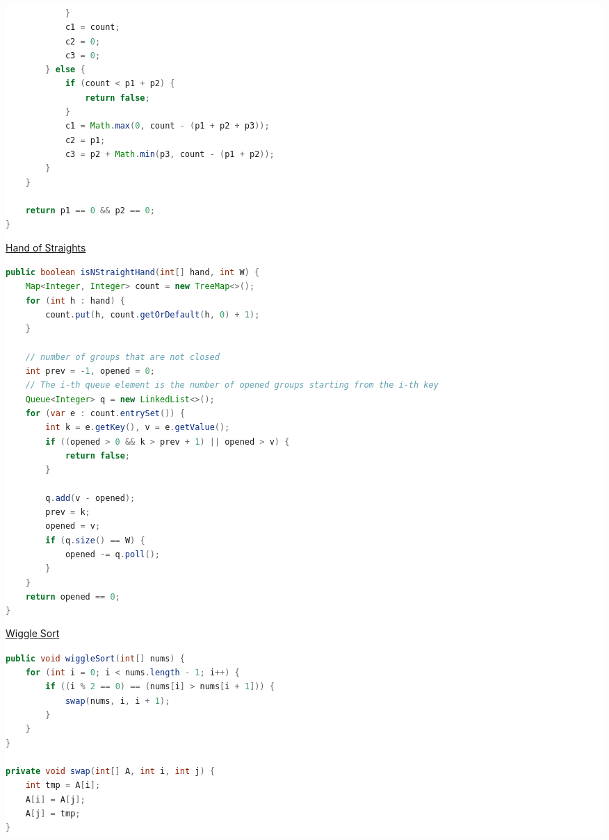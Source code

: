 ```java
            }
            c1 = count;
            c2 = 0;
            c3 = 0;
        } else {
            if (count < p1 + p2) {
                return false;
            }
            c1 = Math.max(0, count - (p1 + p2 + p3));
            c2 = p1;
            c3 = p2 + Math.min(p3, count - (p1 + p2));
        }
    }

    return p1 == 0 && p2 == 0;
}
```

[Hand of Straights][hand-of-straights]

```java
public boolean isNStraightHand(int[] hand, int W) {
    Map<Integer, Integer> count = new TreeMap<>();
    for (int h : hand) {
        count.put(h, count.getOrDefault(h, 0) + 1);
    }

    // number of groups that are not closed
    int prev = -1, opened = 0;
    // The i-th queue element is the number of opened groups starting from the i-th key
    Queue<Integer> q = new LinkedList<>();
    for (var e : count.entrySet()) {
        int k = e.getKey(), v = e.getValue();
        if ((opened > 0 && k > prev + 1) || opened > v) {
            return false;
        }

        q.add(v - opened);
        prev = k;
        opened = v;
        if (q.size() == W) {
            opened -= q.poll();
        }
    }
    return opened == 0;
}
```

[Wiggle Sort][wiggle-sort]

```java
public void wiggleSort(int[] nums) {
    for (int i = 0; i < nums.length - 1; i++) {
        if ((i % 2 == 0) == (nums[i] > nums[i + 1])) {
            swap(nums, i, i + 1);
        }
    }
}

private void swap(int[] A, int i, int j) {
    int tmp = A[i];
    A[i] = A[j];
    A[j] = tmp;
}
```


[broken-calculator]: https://leetcode.com/problems/broken-calculator/
[earliest-possible-day-of-full-bloom]: https://leetcode.com/problems/earliest-possible-day-of-full-bloom/
[flower-planting-with-no-adjacent]: https://leetcode.com/problems/flower-planting-with-no-adjacent/
[frog-jump-ii]: https://leetcode.com/problems/frog-jump-ii/
[hand-of-straights]: https://leetcode.com/problems/hand-of-straights/
[jump-game]: https://leetcode.com/problems/jump-game/
[make-array-non-decreasing-or-non-increasing]: https://leetcode.com/problems/make-array-non-decreasing-or-non-increasing/
[maximum-binary-string-after-change]: https://leetcode.com/problems/maximum-binary-string-after-change/
[maximum-number-of-ones]: https://leetcode.com/problems/maximum-number-of-ones/
[maximum-score-from-removing-substrings]: https://leetcode.com/problems/maximum-score-from-removing-substrings/
[minimum-adjacent-swaps-to-reach-the-kth-smallest-number]: https://leetcode.com/problems/minimum-adjacent-swaps-to-reach-the-kth-smallest-number/
[minimum-factorization]: https://leetcode.com/problems/minimum-factorization/
[minimum-initial-energy-to-finish-tasks]: https://leetcode.com/problems/minimum-initial-energy-to-finish-tasks/
[minimum-number-of-days-to-eat-n-oranges]: https://leetcode.com/problems/minimum-number-of-days-to-eat-n-oranges/
[minimum-number-of-people-to-teach]: https://leetcode.com/problems/minimum-number-of-people-to-teach/
[minimum-operations-to-form-subsequence-with-target-sum]: https://leetcode.com/problems/minimum-operations-to-form-subsequence-with-target-sum/
[partition-string-into-substrings-with-values-at-most-k]: https://leetcode.com/problems/partition-string-into-substrings-with-values-at-most-k/
[put-boxes-into-the-warehouse-i]: https://leetcode.com/problems/put-boxes-into-the-warehouse-i/
[split-array-into-consecutive-subsequences]: https://leetcode.com/problems/split-array-into-consecutive-subsequences/
[strong-password-checker]: https://leetcode.com/problems/strong-password-checker/
[video-stitching]: https://leetcode.com/problems/video-stitching/
[wiggle-sort]: https://leetcode.com/problems/wiggle-sort/